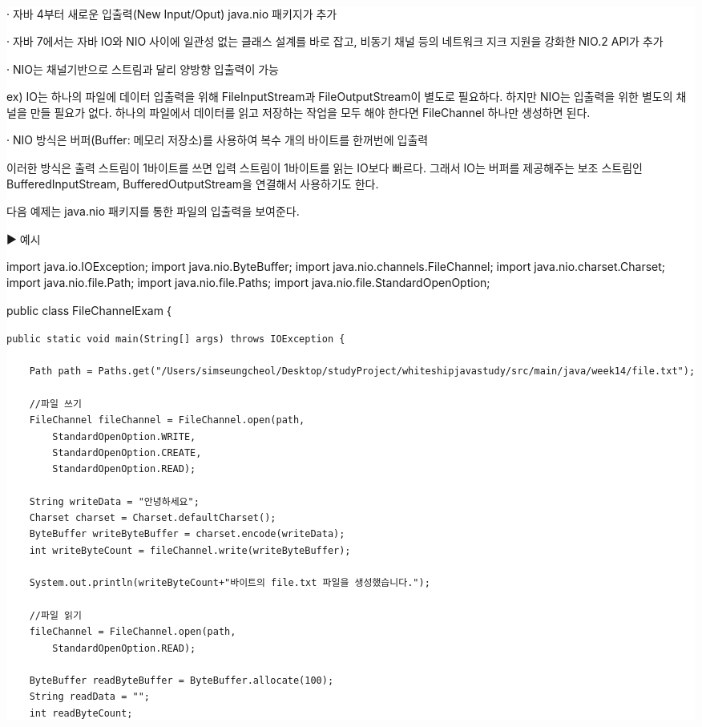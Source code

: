 · 자바 4부터 새로운 입출력(New Input/Oput) java.nio 패키지가 추가

· 자바 7에서는 자바 IO와 NIO 사이에 일관성 없는 클래스 설계를 바로 잡고, 비동기 채널 등의 네트워크 지크 지원을 강화한 NIO.2 API가 추가

 

·  NIO는 채널기반으로 스트림과 달리 양방향 입출력이 가능

ex) IO는 하나의 파일에 데이터 입출력을 위해 FileInputStream과 FileOutputStream이 별도로 필요하다. 하지만 NIO는  입출력을 위한 별도의 채널을 만들 필요가 없다. 하나의 파일에서 데이터를 읽고 저장하는 작업을 모두 해야 한다면 FileChannel 하나만 생성하면 된다.

 

·  NIO 방식은 버퍼(Buffer: 메모리 저장소)를 사용하여 복수 개의  바이트를 한꺼번에 입출력

 

이러한 방식은 출력 스트림이 1바이트를 쓰면 입력 스트림이 1바이트를 읽는 IO보다 빠르다. 그래서 IO는 버퍼를 제공해주는 보조 스트림인 BufferedInputStream, BufferedOutputStream을 연결해서 사용하기도 한다.

 

다음 예제는 java.nio 패키지를 통한 파일의 입출력을 보여준다.

 

▶ 예시

import java.io.IOException;
import java.nio.ByteBuffer;
import java.nio.channels.FileChannel;
import java.nio.charset.Charset;
import java.nio.file.Path;
import java.nio.file.Paths;
import java.nio.file.StandardOpenOption;

public class FileChannelExam {
    
    public static void main(String[] args) throws IOException {
        
        Path path = Paths.get("/Users/simseungcheol/Desktop/studyProject/whiteshipjavastudy/src/main/java/week14/file.txt");
        
        //파일 쓰기
        FileChannel fileChannel = FileChannel.open(path,
            StandardOpenOption.WRITE,
            StandardOpenOption.CREATE,
            StandardOpenOption.READ);
        
        String writeData = "안녕하세요";
        Charset charset = Charset.defaultCharset();
        ByteBuffer writeByteBuffer = charset.encode(writeData);
        int writeByteCount = fileChannel.write(writeByteBuffer);
        
        System.out.println(writeByteCount+"바이트의 file.txt 파일을 생성했습니다.");
        
        //파일 읽기
        fileChannel = FileChannel.open(path,
            StandardOpenOption.READ);
        
        ByteBuffer readByteBuffer = ByteBuffer.allocate(100);
        String readData = "";
        int readByteCount;
        